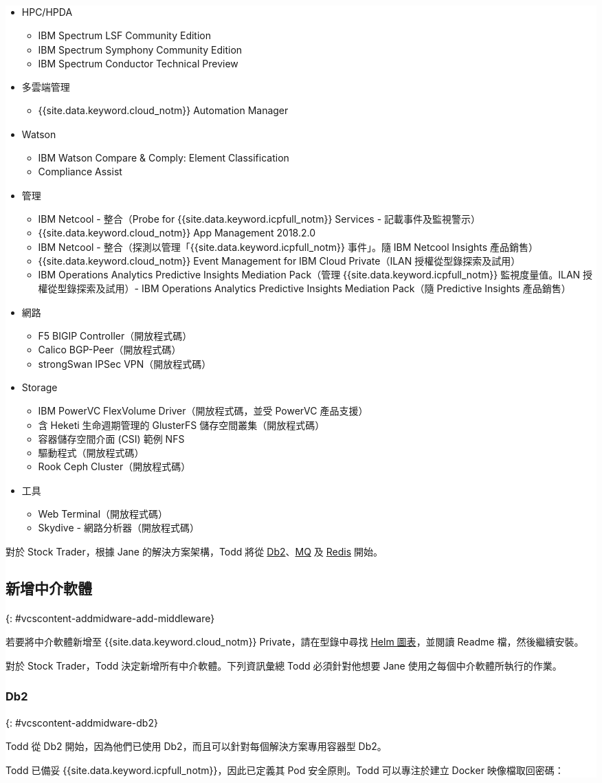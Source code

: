 * HPC/HPDA
  -	IBM Spectrum LSF Community Edition
  -	IBM Spectrum Symphony Community Edition
  -	IBM Spectrum Conductor Technical Preview

* 多雲端管理
  -	{{site.data.keyword.cloud_notm}} Automation Manager

* Watson
  -	IBM Watson Compare & Comply: Element Classification
  -	Compliance Assist

* 管理
  -	IBM Netcool - 整合（Probe for {{site.data.keyword.icpfull_notm}} Services - 記載事件及監視警示）
  - {{site.data.keyword.cloud_notm}} App Management 2018.2.0
  -	IBM Netcool - 整合（探測以管理「{{site.data.keyword.icpfull_notm}} 事件」。隨 IBM Netcool Insights 產品銷售）
  - {{site.data.keyword.cloud_notm}} Event Management for IBM Cloud Private（ILAN 授權從型錄探索及試用）
  - IBM Operations Analytics Predictive Insights Mediation Pack（管理 {{site.data.keyword.icpfull_notm}} 監視度量值。ILAN 授權從型錄探索及試用）-	IBM Operations Analytics Predictive Insights Mediation Pack（隨 Predictive Insights 產品銷售）

* 網路
  -	F5 BIGIP Controller（開放程式碼）
  -	Calico BGP-Peer（開放程式碼）
  -	strongSwan IPSec VPN（開放程式碼）

* Storage
  -	IBM PowerVC FlexVolume Driver（開放程式碼，並受 PowerVC 產品支援）
  - 含 Heketi 生命週期管理的 GlusterFS 儲存空間叢集（開放程式碼）
  -	容器儲存空間介面 (CSI) 範例 NFS
  -	驅動程式（開放程式碼）
  -	Rook Ceph Cluster（開放程式碼）

* 工具
  -	Web Terminal（開放程式碼）
  -	Skydive - 網路分析器（開放程式碼）

對於 Stock Trader，根據 Jane 的解決方案架構，Todd 將從 [Db2](https://cloud.ibm.com/catalog/services/db2-hosted)、[MQ](https://cloud.ibm.com/catalog/services/mq) 及 [Redis](https://cloud.ibm.com/catalog/services/databases-for-redis) 開始。

## 新增中介軟體
{: #vcscontent-addmidware-add-middleware}

若要將中介軟體新增至 {{site.data.keyword.cloud_notm}} Private，請在型錄中尋找 [Helm 圖表](https://github.com/IBM/charts/blob/master/stable/ibm-microclimate/README.md)，並閱讀 Readme 檔，然後繼續安裝。

對於 Stock Trader，Todd 決定新增所有中介軟體。下列資訊彙總 Todd 必須針對他想要 Jane 使用之每個中介軟體所執行的作業。

### Db2
{: #vcscontent-addmidware-db2}

Todd 從 Db2 開始，因為他們已使用 Db2，而且可以針對每個解決方案專用容器型 Db2。

Todd 已備妥 {{site.data.keyword.icpfull_notm}}，因此已定義其 Pod 安全原則。Todd 可以專注於建立 Docker 映像檔取回密碼：
